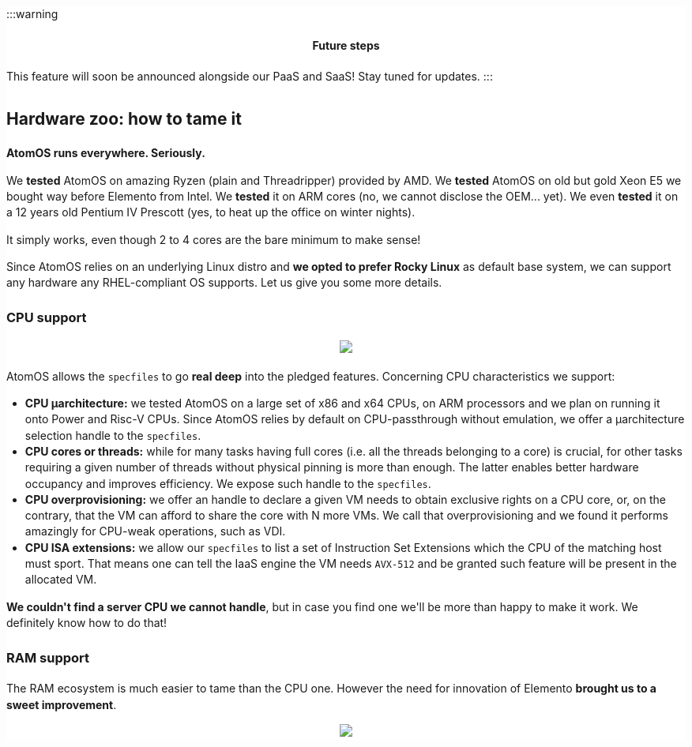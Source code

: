 :::warning
<center><h4>Future steps</h4></center>
This feature will soon be announced alongside our PaaS and SaaS! Stay tuned for updates.
:::

## Hardware zoo: how to tame it
**AtomOS runs everywhere. Seriously.**

We **tested** AtomOS on amazing Ryzen (plain and Threadripper) provided by AMD.
We **tested** AtomOS on old but gold Xeon E5 we bought way before Elemento from Intel.
We **tested** it on ARM cores (no, we cannot disclose the OEM... yet).
We even **tested** it on a 12 years old Pentium IV Prescott (yes, to heat up the office on winter nights).

It simply works, even though 2 to 4 cores are the bare minimum to make sense!

Since AtomOS relies on an underlying Linux distro and **we opted to prefer Rocky Linux** as default base system, we can support any hardware any RHEL-compliant OS supports.
Let us give you some more details.

### CPU support

<center>
<img width="50%" src="https://i.imgur.com/hIJB2wr.png">
</center>


AtomOS allows the `specfiles` to go **real deep** into the pledged features.
Concerning CPU characteristics we support:

* **CPU μarchitecture:** we tested AtomOS on a large set of x86 and x64 CPUs, on ARM processors and we plan on running it onto Power and Risc-V CPUs. Since AtomOS relies by default on CPU-passthrough without emulation, we offer a μarchitecture selection handle to the `specfiles`.
* **CPU cores or threads:** while for many tasks having full cores (i.e. all the threads belonging to a core) is crucial, for other tasks requiring a given number of threads without physical pinning is more than enough. The latter enables better hardware occupancy and improves efficiency. We expose such handle to the `specfiles`.
* **CPU overprovisioning:** we offer an handle to declare a given VM needs to obtain exclusive rights on a CPU core, or, on the contrary, that the VM can afford to share the core with N more VMs. We call that overprovisioning and we found it performs amazingly for CPU-weak operations, such as VDI.
* **CPU ISA extensions:** we allow our `specfiles` to list a set of Instruction Set Extensions which the CPU of the matching host must sport. That means one can tell the IaaS engine the VM needs `AVX-512` and be granted such feature will be present in the allocated VM.

**We couldn't find a server CPU we cannot handle**, but in case you find one we'll be more than happy to make it work. We definitely know how to do that!

### RAM support
The RAM ecosystem is much easier to tame than the CPU one.
However the need for innovation of Elemento **brought us to a sweet improvement**.

<center>
<img src="https://i.imgur.com/rGODw2m.png">
</center>
    